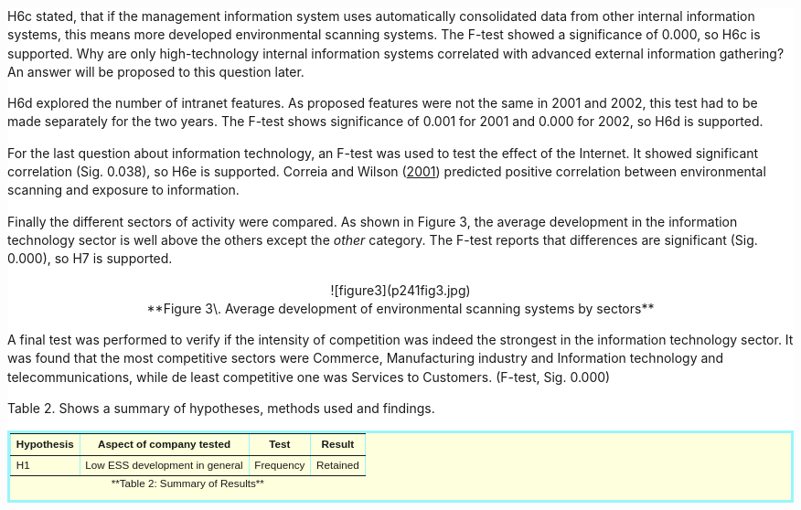 H6c stated, that if the management information system uses automatically consolidated data from other internal information systems, this means more developed environmental scanning systems. The F-test showed a significance of 0.000, so H6c is supported. Why are only high-technology internal information systems correlated with advanced external information gathering? An answer will be proposed to this question later.

H6d explored the number of intranet features. As proposed features were not the same in 2001 and 2002, this test had to be made separately for the two years. The F-test shows significance of 0.001 for 2001 and 0.000 for 2002, so H6d is supported.

For the last question about information technology, an F-test was used to test the effect of the Internet. It showed significant correlation (Sig. 0.038), so H6e is supported. Correia and Wilson ([2001](#Correia2)) predicted positive correlation between environmental scanning and exposure to information.

Finally the different sectors of activity were compared. As shown in Figure 3, the average development in the information technology sector is well above the others except the _other_ category. The F-test reports that differences are significant (Sig. 0.000), so H7 is supported.

<div align="center">![figure3](p241fig3.jpg)</div>

<div align="center">  
**Figure 3\. Average development of environmental scanning systems by sectors**</div>

A final test was performed to verify if the intensity of competition was indeed the strongest in the information technology sector. It was found that the most competitive sectors were Commerce, Manufacturing industry and Information technology and telecommunications, while de least competitive one was Services to Customers. (F-test, Sig. 0.000)

Table 2\. Shows a summary of hypotheses, methods used and findings.

<table width="80%" border="1" cellspacing="0" cellpadding="3" align="center" style="border-right: #99f5fb solid; border-top: #99f5fb solid; font-size: smaller; border-left: #99f5fb solid; border-bottom: #99f5fb solid; font-style: normal; font-family: verdana, geneva, arial, helvetica, sans-serif; background-color: #fdffdd"><caption align="bottom">  
**Table 2: Summary of Results**</caption>

<tbody>

<tr>

<th>Hypothesis</th>

<th>Aspect of company tested</th>

<th>Test</th>

<th>Result</th>

</tr>

<tr>

<td>H1</td>

<td>Low ESS development in general</td>

<td>Frequency</td>

<td>Retained</td>
